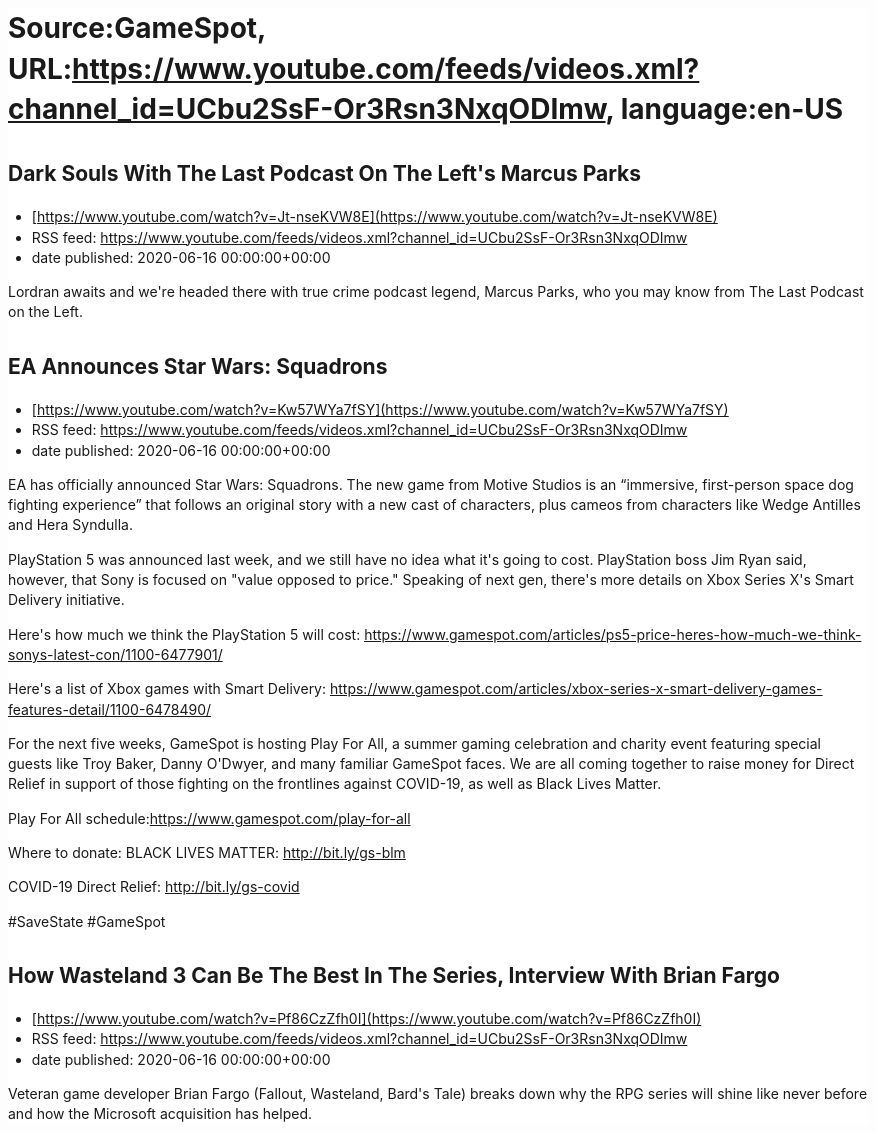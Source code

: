# Source:GameSpot, URL:https://www.youtube.com/feeds/videos.xml?channel_id=UCbu2SsF-Or3Rsn3NxqODImw, language:en-US

## Dark Souls With The Last Podcast On The Left's Marcus Parks
 - [https://www.youtube.com/watch?v=Jt-nseKVW8E](https://www.youtube.com/watch?v=Jt-nseKVW8E)
 - RSS feed: https://www.youtube.com/feeds/videos.xml?channel_id=UCbu2SsF-Or3Rsn3NxqODImw
 - date published: 2020-06-16 00:00:00+00:00

Lordran awaits and we're headed there with true crime podcast legend, Marcus Parks, who you may know from The Last Podcast on the Left.

## EA Announces Star Wars: Squadrons
 - [https://www.youtube.com/watch?v=Kw57WYa7fSY](https://www.youtube.com/watch?v=Kw57WYa7fSY)
 - RSS feed: https://www.youtube.com/feeds/videos.xml?channel_id=UCbu2SsF-Or3Rsn3NxqODImw
 - date published: 2020-06-16 00:00:00+00:00

EA has officially announced Star Wars: Squadrons. The new game from Motive Studios is an “immersive, first-person space dog fighting experience” that follows an original story with a new cast of characters, plus cameos from characters like Wedge Antilles and Hera Syndulla.

PlayStation 5 was announced last week, and we still have no idea what it's going to cost. PlayStation boss Jim Ryan said, however, that Sony is focused on "value opposed to price." Speaking of next gen, there's more details on Xbox Series X's Smart Delivery initiative. 

Here's how much we think the PlayStation 5 will cost: https://www.gamespot.com/articles/ps5-price-heres-how-much-we-think-sonys-latest-con/1100-6477901/

Here's a list of Xbox games with Smart Delivery: https://www.gamespot.com/articles/xbox-series-x-smart-delivery-games-features-detail/1100-6478490/

For the next five weeks, GameSpot is hosting Play For All, a summer gaming celebration and charity event featuring special guests like Troy Baker, Danny O'Dwyer, and many familiar GameSpot faces. We are all coming together to raise money for Direct Relief in support of those fighting on the frontlines against COVID-19, as well as Black Lives Matter. 

Play For All schedule:https://www.gamespot.com/play-for-all


Where to donate: BLACK LIVES MATTER: http://bit.ly/gs-blm


COVID-19 Direct Relief: http://bit.ly/gs-covid


#SaveState #GameSpot

## How Wasteland 3 Can Be The Best In The Series, Interview With Brian Fargo
 - [https://www.youtube.com/watch?v=Pf86CzZfh0I](https://www.youtube.com/watch?v=Pf86CzZfh0I)
 - RSS feed: https://www.youtube.com/feeds/videos.xml?channel_id=UCbu2SsF-Or3Rsn3NxqODImw
 - date published: 2020-06-16 00:00:00+00:00

Veteran game developer Brian Fargo (Fallout, Wasteland, Bard's Tale) breaks down why the RPG series will shine like never before and how the Microsoft acquisition has helped.
